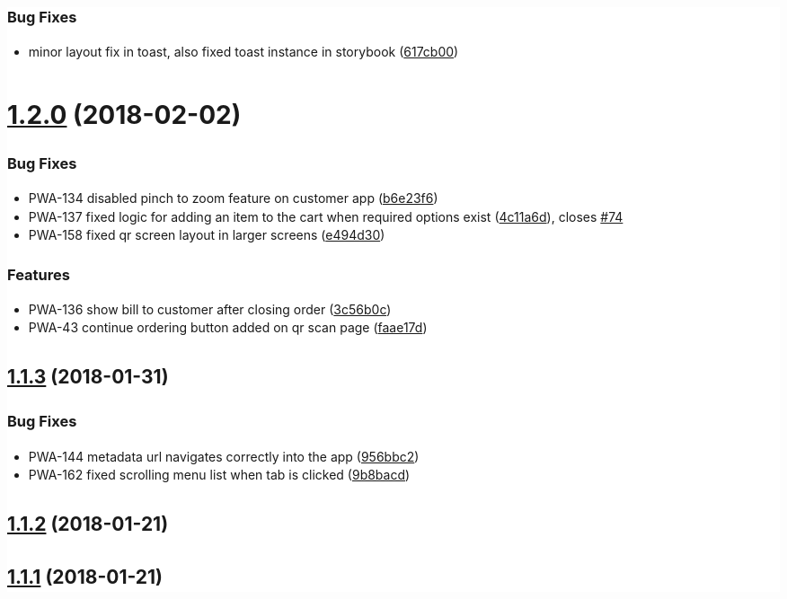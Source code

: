 
### Bug Fixes

* minor layout fix in toast, also fixed toast instance in storybook ([617cb00](https://bitbucket.org/ordaap-folks/customer-app/commits/617cb00))



<a name="1.2.0"></a>
# [1.2.0](https://bitbucket.org/ordaap-folks/customer-app/compare/v1.1.3...v1.2.0) (2018-02-02)


### Bug Fixes

* PWA-134 disabled pinch to zoom feature on customer app ([b6e23f6](https://bitbucket.org/ordaap-folks/customer-app/commits/b6e23f6))
* PWA-137 fixed logic for adding an item to the cart when required options exist ([4c11a6d](https://bitbucket.org/ordaap-folks/customer-app/commits/4c11a6d)), closes [#74](https://bitbucket.org/ordaap-folks/customer-app/issue/74)
* PWA-158 fixed qr screen layout in larger screens ([e494d30](https://bitbucket.org/ordaap-folks/customer-app/commits/e494d30))


### Features

* PWA-136 show bill to customer after closing order ([3c56b0c](https://bitbucket.org/ordaap-folks/customer-app/commits/3c56b0c))
* PWA-43 continue ordering button added on qr scan page ([faae17d](https://bitbucket.org/ordaap-folks/customer-app/commits/faae17d))



<a name="1.1.3"></a>
## [1.1.3](https://bitbucket.org/ordaap-folks/customer-app/compare/v1.1.2...v1.1.3) (2018-01-31)


### Bug Fixes

* PWA-144 metadata url navigates correctly into the app ([956bbc2](https://bitbucket.org/ordaap-folks/customer-app/commits/956bbc2))
* PWA-162 fixed scrolling menu list when tab is clicked ([9b8bacd](https://bitbucket.org/ordaap-folks/customer-app/commits/9b8bacd))



<a name="1.1.2"></a>
## [1.1.2](https://bitbucket.org/ordaap-folks/customer-app/compare/v1.1.1...v1.1.2) (2018-01-21)



<a name="1.1.1"></a>
## [1.1.1](https://bitbucket.org/ordaap-folks/customer-app/compare/v1.1.0...v1.1.1) (2018-01-21)
